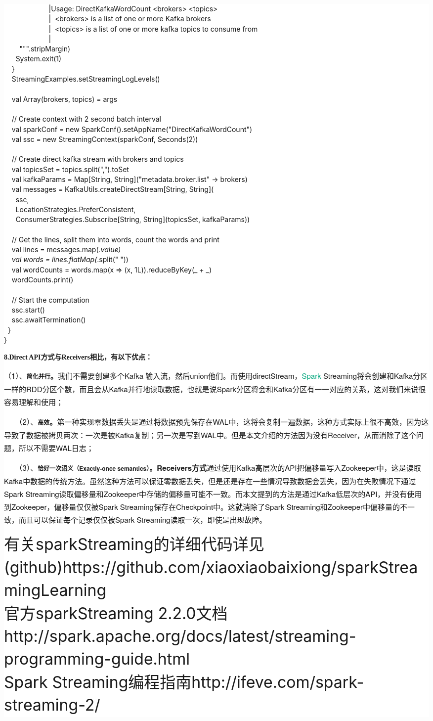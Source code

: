                        |Usage: DirectKafkaWordCount &lt;brokers&gt; &lt;topics&gt;<br>
                       |  &lt;brokers&gt; is a list of one or more Kafka brokers<br>
                       |  &lt;topics&gt; is a list of one or more kafka topics to consume from<br>
                       |<br>
        """.stripMargin)<br>
      System.exit(1)<br>
    }<br>
    StreamingExamples.setStreamingLogLevels()<br><br>
    val Array(brokers, topics) = args<br><br>
    // Create context with 2 second batch interval<br>
    val sparkConf = new SparkConf().setAppName("DirectKafkaWordCount")<br>
    val ssc = new StreamingContext(sparkConf, Seconds(2))<br><br>
    // Create direct kafka stream with brokers and topics<br>
    val topicsSet = topics.split(",").toSet<br>
    val kafkaParams = Map[String, String]("metadata.broker.list" -&gt; brokers)<br>
    val messages = KafkaUtils.createDirectStream[String, String](<br>
      ssc,<br>
      LocationStrategies.PreferConsistent,<br>
      ConsumerStrategies.Subscribe[String, String](topicsSet, kafkaParams))<br><br>
    // Get the lines, split them into words, count the words and print<br>
    val lines = messages.map(_.value)<br>
    val words = lines.flatMap(_.split(" "))<br>
    val wordCounts = words.map(x =&gt; (x, 1L)).reduceByKey(_ + _)<br>
    wordCounts.print()<br><br>
    // Start the computation<br>
    ssc.start()<br>
    ssc.awaitTermination()<br>
  }<br>
}</span></span></p>
<p><span style="font-size:14px;"><span style="font-family:'宋体';"><strong>8.Direct API方式与Receivers相比，有以下优点：</strong></span></span></p>
<p><span style="font-family:'宋体';"></span></p>
<p style="font-family:'Microsoft Yahei', 'Helvetica Neue', Helvetica, Arial, sans-serif;line-height:26px;">
<span style="font-size:15px;">（1）、</span><strong><span style="font-size:12px;">简化并行</span><span style="font-size:15px;">。</span></strong><span style="font-size:15px;">我们不需要创建多个Kafka 输入流，然后union他们。而使用directStream，</span><span class="wp_keywordlink_affiliate" style="font-size:15px;"><a href="https://www.iteblog.com/archives/tag/spark/" rel="nofollow" title="" style="color:rgb(0,166,124);text-decoration:none;">Spark</a></span><span style="font-size:15px;"> Streaming将会创建和Kafka分区一样的RDD分区个数，而且会从Kafka并行地读取数据，也就是说Spark分区将会和Kafka分区有一一对应的关系，这对我们来说很容易理解和使用；</span></p>
<p style="font-family:'Microsoft Yahei', 'Helvetica Neue', Helvetica, Arial, sans-serif;line-height:26px;">
<span style="font-size:15px;">　　（2）、</span><strong><span style="font-size:12px;">高效</span><span style="font-size:15px;">。</span></strong><span style="font-size:15px;">第一种实现零数据丢失是通过将数据预先保存在WAL中，这将会复制一遍数据，这种方式实际上很不高效，因为这导致了数据被拷贝两次：一次是被Kafka复制；另一次是写到WAL中。但是本文介绍的方法因为没有Receiver，从而消除了这个问题，所以不需要WAL日志；</span></p>
<p style="font-family:'Microsoft Yahei', 'Helvetica Neue', Helvetica, Arial, sans-serif;line-height:26px;">
<span style="font-size:15px;">　　（3）、</span><strong><span style="font-size:12px;">恰好一次语义（Exactly-once semantics）</span><span style="font-size:15px;">。Receivers方式</span></strong><span style="font-size:15px;">通过使用Kafka高层次的API把偏移量写入Zookeeper中，这是读取Kafka中数据的传统方法。虽然这种方法可以保证零数据丢失，但是还是存在一些情况导致数据会丢失，因为在失败情况下通过Spark
 Streaming读取偏移量和Zookeeper中存储的偏移量可能不一致。而本文提到的方法是通过Kafka低层次的API，并没有使用到Zookeeper，偏移量仅仅被Spark Streaming保存在Checkpoint中。这就消除了Spark Streaming和Zookeeper中偏移量的不一致，而且可以保证每个记录仅仅被Spark Streaming读取一次，即使是出现故障。</span></p>
<div><span style="font-size:32px;">有关sparkStreaming的详细代码详见(github)https://github.com/xiaoxiaobaixiong/sparkStreamingLearning</span></div>
<div><span style="font-size:32px;">官方sparkStreaming 2.2.0文档http://spark.apache.org/docs/latest/streaming-programming-guide.html</span></div>
<div><span style="font-size:32px;">Spark Streaming编程指南http://ifeve.com/spark-streaming-2/</span></div>